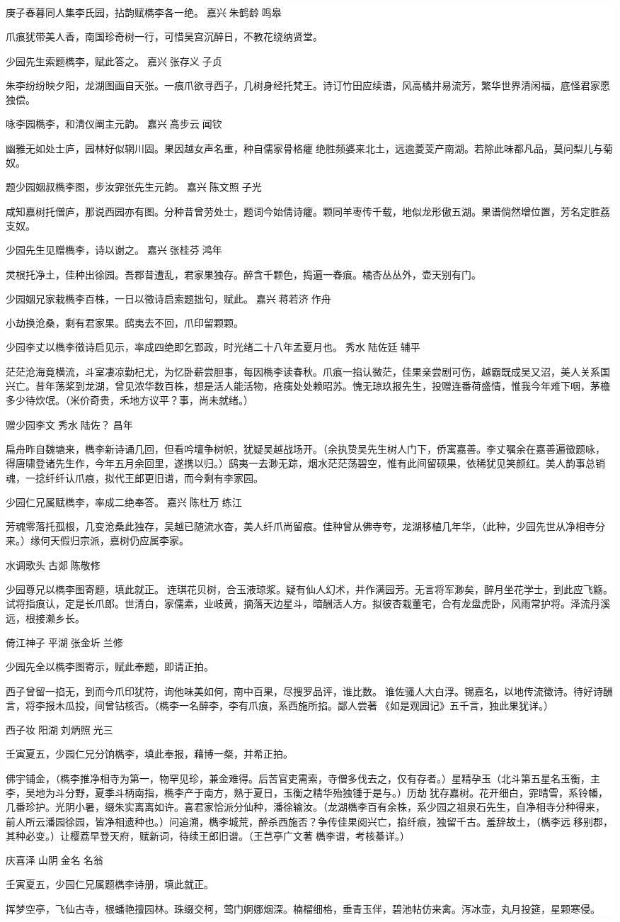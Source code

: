 庚子春暮同人集李氏园，拈韵赋檇李各一绝。 嘉兴 朱鹤龄 鸣皋  

爪痕犹带美人香，南国珍奇树一行，可惜吴宫沉醉日，不教花绕纳贤堂。  

少园先生索题檇李，赋此答之。 嘉兴 张存义 子贞  

朱李纷纷映夕阳，龙湖图画自天张。一痕爪欲寻西子，几树身经托梵王。诗订竹田应续谱，风高橘井易流芳，繁华世界清闲福，底怪君家愿独偿。  

咏李园檇李，和清仪阐主元韵。 嘉兴 高步云 闻钦  

幽雅无如处士庐，园林好似辋川固。果因越女声名重，种自儒家骨格癯 绝胜频婆来北土，远逾菱芰产南湖。若除此味都凡品，莫问梨儿与菊奴。  

题少园姻叔檇李图，步汝霏张先生元韵。 嘉兴 陈文照 子光  

咸知嘉树托僧庐，那说西园亦有图。分种昔曾劳处士，题词今始倩诗癯。颗同羊枣传千载，地似龙形傲五湖。果谱倘然增位置，芳名定胜荔支奴。  

少园先生见赠檇李，诗以谢之。 嘉兴 张桂芬 鸿年  

灵根托净土，佳种出徐园。吾郡昔遭乱，君家果独存。醉含千颗色，捣遍一舂痕。橘杏丛丛外，壶天别有门。  

少园姻兄家栽檇李百株，一日以徵诗启索题拙句，赋此。 嘉兴 蒋若济 作舟  

小劫换沧桑，剩有君家果。鸱夷去不回，爪印留颗颗。  

少园李丈以檇李徵诗启见示，率成四绝即乞郢政，时光绪二十八年孟夏月也。 秀水 陆佐廷 辅平  

茫茫沧海竟横流，斗室凄凉勤杞尤，为忆卧薪尝胆事，每因檇李读春秋。爪痕一掐认微茫，佳果亲尝剧可伤，越霸既成吴又沼，美人关系国兴亡。昔年荡桨到龙湖，曾见浓华数百株，想是活人能活物，疮痍处处赖昭苏。愧无琼玖报先生，投赠连番荷盛情，惟我今年难下咽，茅檐多少待炊氓。（米价奇贵，禾地方议平？事，尚未就绪。）  

赠少园李文 秀水 陆佐？ 昌年  

扁舟昨自魏塘来，檇李新诗诵几回，但看吟壇争树帜，犹疑吴越战场开。（余执贽吴先生树人门下，侨寓嘉善。李丈嘱余在嘉善遍徵题咏，得唐啸登诸先生作，今年五月余回里，遂携以归。）鸱夷一去渺无踪，烟水茫茫荡碧空，惟有此间留硕果，依稀犹见笑颜红。美人韵事总销魂，一捻纤纤认爪痕，拟代王郎更旧谱，而今剩有李家园。  

少园仁兄属赋檇李，率成二绝奉答。 嘉兴 陈杜万 练江  

芳魂零落托孤根，几变沧桑此独存，吴越已随流水杳，美人纤爪尚留痕。佳种曾从佛寺夸，龙湖移植几年华，（此种，少园先世从净相寺分来。）缘何天假归宗派，嘉树仍应属李家。  

水调歌头 古郯 陈敬修  

少园尊兄以檇李图寄题，填此就正。 连琪花贝树，合玉液琼浆。疑有仙人幻术，并作满园芳。无言将军渺矣，醉月坐花学士，到此应飞觞。试将指痕认，定是长爪郎。世清白，家儒素，业岐黄，摘落天边星斗，暗酬活人方。拟彼杏栽董宅，合有龙盘虎卧，风雨常护将。泽流丹溪远，根接濑乡长。  

倚江神子 平湖 张金圻 兰修  

少园先全以檇李图寄示，赋此奉题，即请正拍。  

西子曾留一掐无，到而今爪印犹符，询他味美如何，南中百果，尽搜罗品评，谁比数。 谁佐骚人大白浮。锡嘉名，以地传流徵诗。待好诗酬言，将李报木瓜投，间曾钻核否。（檇李一名醉李，李有爪痕，系西施所掐。鄙人尝著 《如是观园记》五千言，独此果犹详。）  

西子妆 阳湖 刘炳照 光三  

壬寅夏五，少园仁兄分饷檇李，填此奉报，藉博一粲，并希正拍。  

佛宇铺金，（檇李推净相寺为第一，物罕见珍，兼金难得。后苦官吏需索，寺僧多伐去之，仅有存者。）星精孕玉（北斗第五星名玉衡，主李，吴地为斗分野，夏季斗柄南指，檇李产于南方，熟于夏日，玉衡之精华殆独锺于是与。）历劫 犹存嘉树。花开细白，霏晴雪，系铃幡，几番珍护。光阴小暑，缀朱实离离如许。喜君家恰派分仙种，潘徐输汝。（龙湖檇李百有余株，系少园之祖泉石先生，自净相寺分种得来，前人所云潘园徐园，皆净相遗种也。）问追溯，檇李城荒，醉杀西施否？争传佳果阅兴亡，掐纤痕，独留千古。羞辞故土，（檇李远 移别郡，其种必变。）让樱荔早登天府，赋新词，待续王郎旧谱。（王芑亭广文著 檇李谱，考核綦详。）  

庆喜泽 山阴 金名 名翁  

壬寅夏五，少园仁兄属题檇李诗册，填此就正。  

挥梦空亭，飞仙古寺，根蟠艳擅园林。珠缀交柯，莺门婀娜烟深。楠榴细格，垂青玉伴，碧池帖仿来禽。泻冰壶，丸月投筵，星颗寒侵。  
